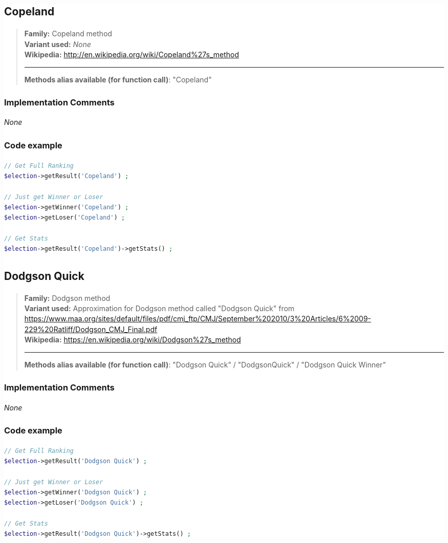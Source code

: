 
## Copeland

> **Family:** Copeland method  
> **Variant used:** *None*  
> **Wikipedia:** http://en.wikipedia.org/wiki/Copeland%27s_method  
> ***  
> **Methods alias available (for function call)**: "Copeland"  

### Implementation Comments  
 *None*

### Code example

```php
// Get Full Ranking
$election->getResult('Copeland') ;

// Just get Winner or Loser
$election->getWinner('Copeland') ;
$election->getLoser('Copeland') ;

// Get Stats
$election->getResult('Copeland')->getStats() ;
```


## Dodgson Quick

> **Family:** Dodgson method  
> **Variant used:** Approximation for Dodgson method called "Dodgson Quick" from https://www.maa.org/sites/default/files/pdf/cmj_ftp/CMJ/September%202010/3%20Articles/6%2009-229%20Ratliff/Dodgson_CMJ_Final.pdf  
> **Wikipedia:** https://en.wikipedia.org/wiki/Dodgson%27s_method  
> ***  
> **Methods alias available (for function call)**: "Dodgson Quick" / "DodgsonQuick" / "Dodgson Quick Winner"  

### Implementation Comments  
 *None*  

### Code example
```php
// Get Full Ranking
$election->getResult('Dodgson Quick') ;

// Just get Winner or Loser
$election->getWinner('Dodgson Quick') ;
$election->getLoser('Dodgson Quick') ;

// Get Stats
$election->getResult('Dodgson Quick')->getStats() ;
```

